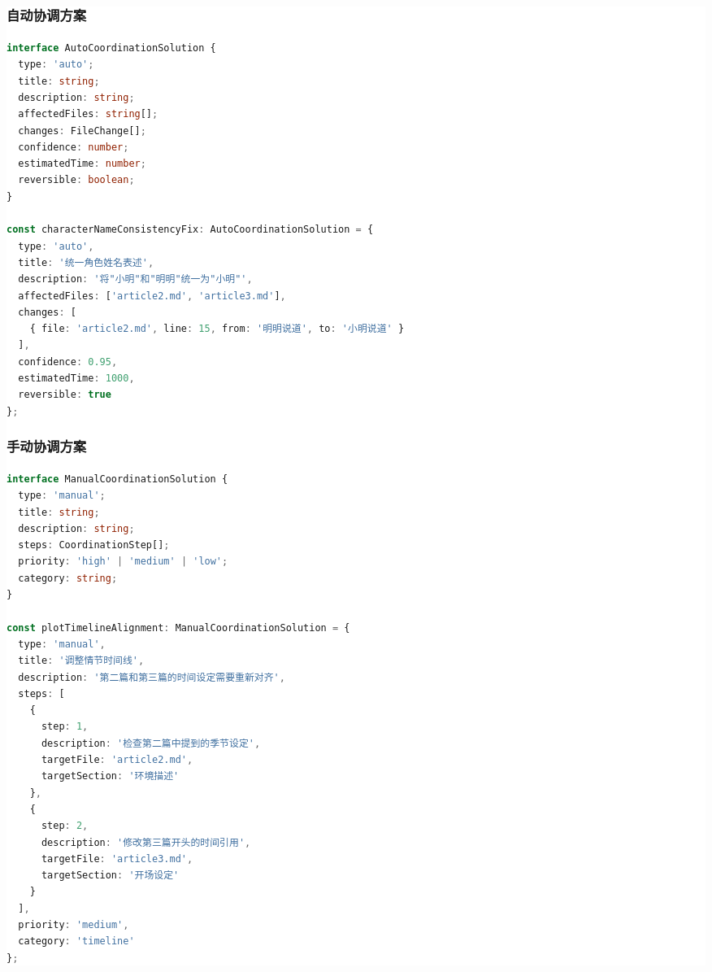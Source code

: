 ### 自动协调方案
```typescript
interface AutoCoordinationSolution {
  type: 'auto';
  title: string;
  description: string;
  affectedFiles: string[];
  changes: FileChange[];
  confidence: number;
  estimatedTime: number;
  reversible: boolean;
}

const characterNameConsistencyFix: AutoCoordinationSolution = {
  type: 'auto',
  title: '统一角色姓名表述',
  description: '将"小明"和"明明"统一为"小明"',
  affectedFiles: ['article2.md', 'article3.md'],
  changes: [
    { file: 'article2.md', line: 15, from: '明明说道', to: '小明说道' }
  ],
  confidence: 0.95,
  estimatedTime: 1000,
  reversible: true
};
```

### 手动协调方案
```typescript
interface ManualCoordinationSolution {
  type: 'manual';
  title: string;
  description: string;
  steps: CoordinationStep[];
  priority: 'high' | 'medium' | 'low';
  category: string;
}

const plotTimelineAlignment: ManualCoordinationSolution = {
  type: 'manual',
  title: '调整情节时间线',
  description: '第二篇和第三篇的时间设定需要重新对齐',
  steps: [
    {
      step: 1,
      description: '检查第二篇中提到的季节设定',
      targetFile: 'article2.md',
      targetSection: '环境描述'
    },
    {
      step: 2,
      description: '修改第三篇开头的时间引用',
      targetFile: 'article3.md',
      targetSection: '开场设定'
    }
  ],
  priority: 'medium',
  category: 'timeline'
};
```
